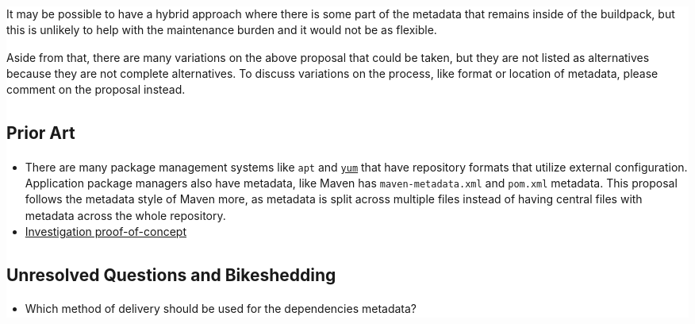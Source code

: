 It may be possible to have a hybrid approach where there is some part of the
metadata that remains inside of the buildpack, but this is unlikely to help
with the maintenance burden and it would not be as flexible.

Aside from that, there are many variations on the above proposal that could be
taken, but they are not listed as alternatives because they are not complete
alternatives. To discuss variations on the process, like format or location of
metadata, please comment on the proposal instead.

## Prior Art
- There are many package management systems like `apt` and
  [`yum`](https://stackoverflow.com/questions/54470463/is-there-a-specification-for-the-yum-metadata)
  that have repository formats that utilize external configuration. Application
  package managers also have metadata, like Maven has `maven-metadata.xml` and
  `pom.xml` metadata. This proposal follows the metadata style of Maven more,
  as metadata is split across multiple files instead of having central files
  with metadata across the whole repository.
- [Investigation proof-of-concept](https://github.com/paketo-community/explorations/tree/decoupled-dependencies/decouple-dependencies)

## Unresolved Questions and Bikeshedding
- Which method of delivery should be used for the dependencies metadata?
